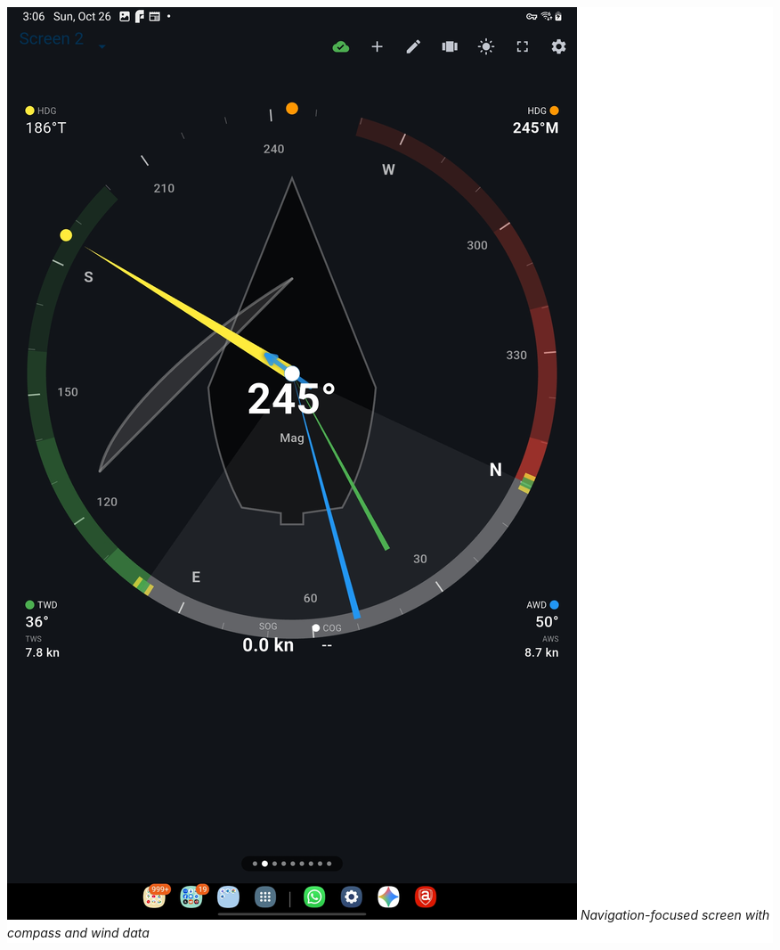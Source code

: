 ![Navigation Screen](docs/screenshots/windCompass.jpg)
*Navigation-focused screen with compass and wind data*
